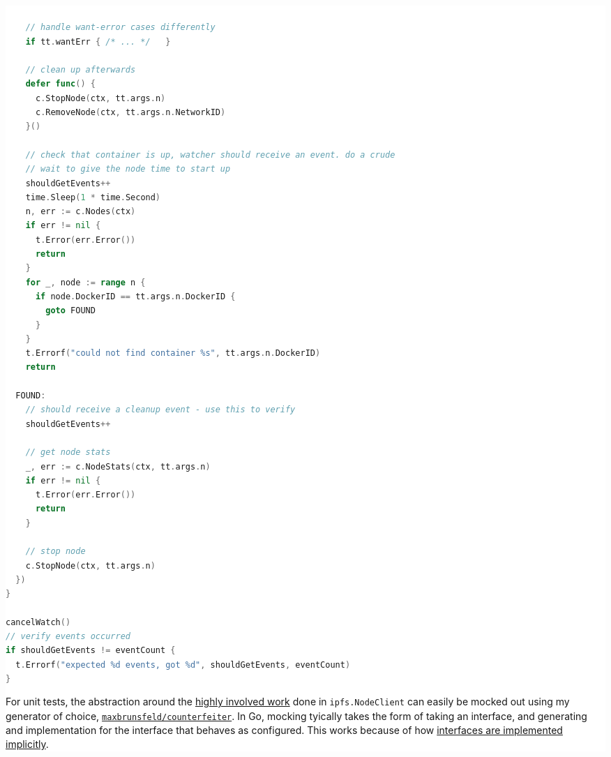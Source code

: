 ```go

    // handle want-error cases differently
    if tt.wantErr { /* ... */	}

    // clean up afterwards
    defer func() {
      c.StopNode(ctx, tt.args.n)
      c.RemoveNode(ctx, tt.args.n.NetworkID)
    }()

    // check that container is up, watcher should receive an event. do a crude
    // wait to give the node time to start up
    shouldGetEvents++
    time.Sleep(1 * time.Second)
    n, err := c.Nodes(ctx)
    if err != nil {
      t.Error(err.Error())
      return
    }
    for _, node := range n {
      if node.DockerID == tt.args.n.DockerID {
        goto FOUND
      }
    }
    t.Errorf("could not find container %s", tt.args.n.DockerID)
    return

  FOUND:
    // should receive a cleanup event - use this to verify
    shouldGetEvents++

    // get node stats
    _, err := c.NodeStats(ctx, tt.args.n)
    if err != nil {
      t.Error(err.Error())
      return
    }

    // stop node
    c.StopNode(ctx, tt.args.n)
  })
}

cancelWatch()
// verify events occurred
if shouldGetEvents != eventCount {
  t.Errorf("expected %d events, got %d", shouldGetEvents, eventCount)
}
```

For unit tests, the abstraction around the [highly involved work](#deploying-nodes)
done in `ipfs.NodeClient` can easily be mocked out using my generator of choice,
[`maxbrunsfeld/counterfeiter`](https://github.com/maxbrunsfeld/counterfeiter).
In Go, mocking tyically takes the form of taking an interface, and generating
and implementation for the interface that behaves as configured. This works
because of how [interfaces are implemented implicitly](https://tour.golang.org/methods/10).
